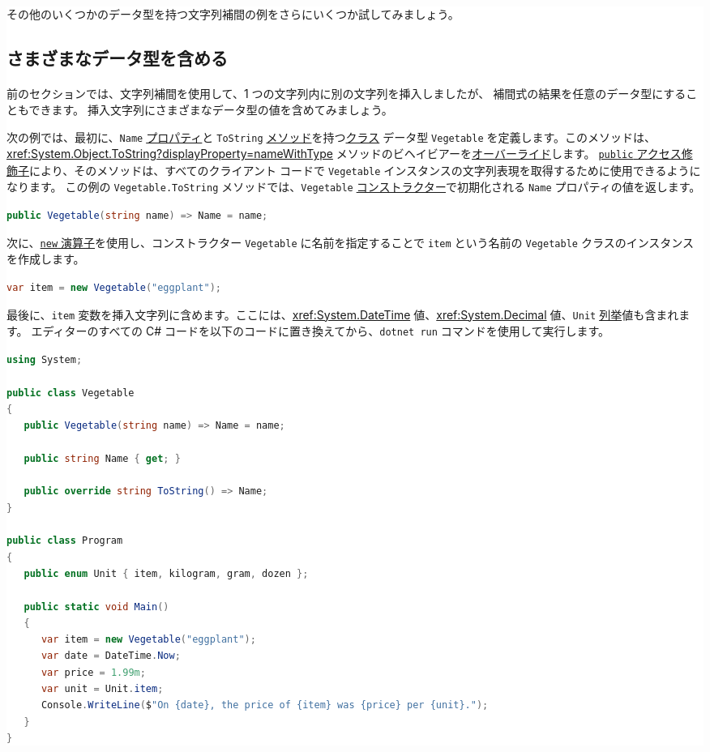 その他のいくつかのデータ型を持つ文字列補間の例をさらにいくつか試してみましょう。

## <a name="include-different-data-types"></a>さまざまなデータ型を含める

前のセクションでは、文字列補間を使用して、1 つの文字列内に別の文字列を挿入しましたが、 補間式の結果を任意のデータ型にすることもできます。 挿入文字列にさまざまなデータ型の値を含めてみましょう。

次の例では、最初に、`Name` [プロパティ](../../properties.md)と `ToString` [メソッド](../../methods.md)を持つ[クラス](../../programming-guide/classes-and-structs/classes.md) データ型 `Vegetable` を定義します。このメソッドは、<xref:System.Object.ToString?displayProperty=nameWithType> メソッドのビヘイビアーを[オーバーライド](../../language-reference/keywords/override.md)します。 [`public` アクセス修飾子](../../language-reference/keywords/public.md)により、そのメソッドは、すべてのクライアント コードで `Vegetable` インスタンスの文字列表現を取得するために使用できるようになります。 この例の `Vegetable.ToString` メソッドでは、`Vegetable` [コンストラクター](../../programming-guide/classes-and-structs/constructors.md)で初期化される `Name` プロパティの値を返します。

```csharp
public Vegetable(string name) => Name = name;
```

次に、[`new` 演算子](../../language-reference/operators/new-operator.md)を使用し、コンストラクター `Vegetable` に名前を指定することで `item` という名前の `Vegetable` クラスのインスタンスを作成します。

```csharp
var item = new Vegetable("eggplant");
```

最後に、`item` 変数を挿入文字列に含めます。ここには、<xref:System.DateTime> 値、<xref:System.Decimal> 値、`Unit` [列挙](../../language-reference/builtin-types/enum.md)値も含まれます。 エディターのすべての C# コードを以下のコードに置き換えてから、`dotnet run` コマンドを使用して実行します。

```csharp
using System;

public class Vegetable
{
   public Vegetable(string name) => Name = name;

   public string Name { get; }

   public override string ToString() => Name;
}

public class Program
{
   public enum Unit { item, kilogram, gram, dozen };

   public static void Main()
   {
      var item = new Vegetable("eggplant");
      var date = DateTime.Now;
      var price = 1.99m;
      var unit = Unit.item;
      Console.WriteLine($"On {date}, the price of {item} was {price} per {unit}.");
   }
}
```
